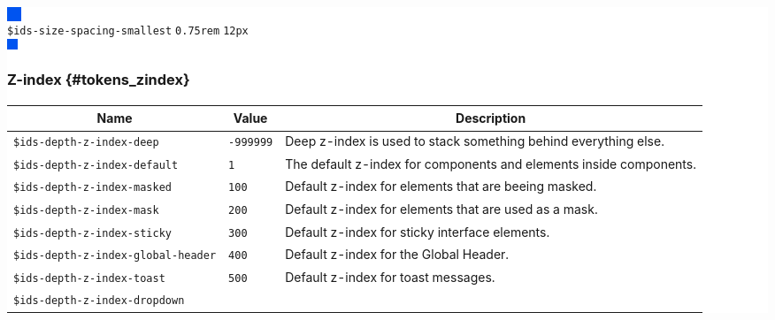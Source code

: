   <td class="if"><div class="if" style="background-color: #0054f0;height:  16px; width: 16px;"></div></td>
</tr>
<tr class="if">
  <td class="if"><code class="if design-token size" data-value="0.75rem">$ids-size-spacing-smallest</code></td>
  <td class="if"><code class="language-text">0.75rem</code></td>
  <td class="if"><code class="language-text">12px</code></td>
  <td class="if"><div class="if" style="background-color: #0054f0;height:  12px; width: 12px;"></div></td>
</tr>
  </tbody>
</table>


### Z-index {#tokens_zindex}



<table class="if">
  <thead class="if">
          <tr class="if">
            <th class="if">Name</th>
            <th class="if">Value</th>
            <th class="if">Description</th>
          </tr>
        </thead>
        <tbody class="if">
<tr class="if">
  <td class="if"><code class="if design-token">$ids-depth-z-index-deep</code></td>
  <td class="if"><code class="language-text">-999999</code></td>
  <td class="if">Deep z-index is used to stack something behind everything else.</td>
</tr>
<tr class="if">
  <td class="if"><code class="if design-token">$ids-depth-z-index-default</code></td>
  <td class="if"><code class="language-text">1</code></td>
  <td class="if">The default z-index for components and elements inside components.</td>
</tr>
<tr class="if">
  <td class="if"><code class="if design-token">$ids-depth-z-index-masked</code></td>
  <td class="if"><code class="language-text">100</code></td>
  <td class="if">Default z-index for elements that are beeing masked.</td>
</tr>
<tr class="if">
  <td class="if"><code class="if design-token">$ids-depth-z-index-mask</code></td>
  <td class="if"><code class="language-text">200</code></td>
  <td class="if">Default z-index for elements that are used as a mask.</td>
</tr>
<tr class="if">
  <td class="if"><code class="if design-token">$ids-depth-z-index-sticky</code></td>
  <td class="if"><code class="language-text">300</code></td>
  <td class="if">Default z-index for sticky interface elements.</td>
</tr>
<tr class="if">
  <td class="if"><code class="if design-token">$ids-depth-z-index-global-header</code></td>
  <td class="if"><code class="language-text">400</code></td>
  <td class="if">Default z-index for the Global Header.</td>
</tr>
<tr class="if">
  <td class="if"><code class="if design-token">$ids-depth-z-index-toast</code></td>
  <td class="if"><code class="language-text">500</code></td>
  <td class="if">Default z-index for toast messages.</td>
</tr>
<tr class="if">
  <td class="if"><code class="if design-token">$ids-depth-z-index-dropdown</code></td>